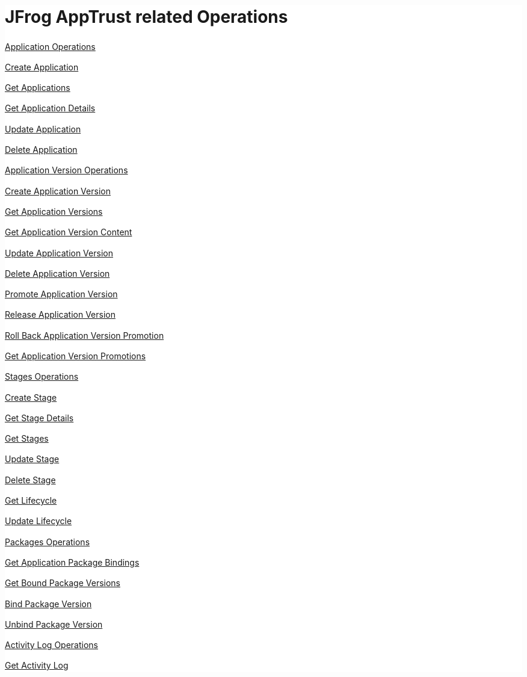 # JFrog AppTrust related Operations

[Application Operations](#application-operations)

[Create Application](#create-application)

[Get Applications](#get-applications)

[Get Application Details](#get-application-details)

[Update Application](#update-application)

[Delete Application](#delete-application)

[Application Version Operations](#application-version-operations)

[Create Application Version](#create-application-version)

[Get Application Versions](#get-application-versions)

[Get Application Version Content](#get-application-version-content)

[Update Application Version](#update-application-version)

[Delete Application Version](#delete-application-version)

[Promote Application Version](#promote-application-version)

[Release Application Version](#release-application-version)

[Roll Back Application Version Promotion](#roll-back-application-version-promotion)

[Get Application Version Promotions](#get-application-version-promotions)

[Stages Operations](#stages-operations)

[Create Stage](#create-stage)

[Get Stage Details](#get-stage-details)

[Get Stages](#get-stages)

[Update Stage](#update-stage)

[Delete Stage](#delete-stage)

[Get Lifecycle](#get-lifecycle)

[Update Lifecycle](#update-lifecycle)

[Packages Operations](#packages-operations)

[Get Application Package Bindings](#get-application-package-bindings)

[Get Bound Package Versions](#get-bound-package-versions)

[Bind Package Version](#bind-package-version)

[Unbind Package Version](#unbind-package-version)

[Activity Log Operations](#activity-log-operations)

[Get Activity Log](#get-activity-log)

